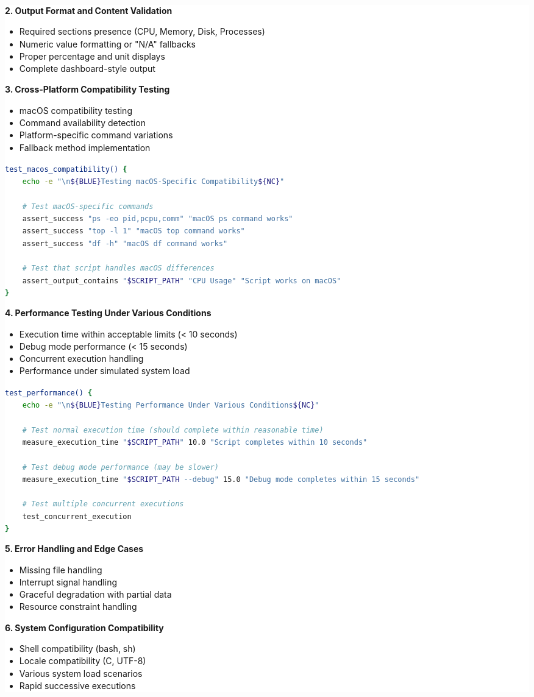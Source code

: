 **2. Output Format and Content Validation**
- Required sections presence (CPU, Memory, Disk, Processes)
- Numeric value formatting or "N/A" fallbacks
- Proper percentage and unit displays
- Complete dashboard-style output

**3. Cross-Platform Compatibility Testing**
- macOS compatibility testing
- Command availability detection
- Platform-specific command variations
- Fallback method implementation

```bash
test_macos_compatibility() {
    echo -e "\n${BLUE}Testing macOS-Specific Compatibility${NC}"
    
    # Test macOS-specific commands
    assert_success "ps -eo pid,pcpu,comm" "macOS ps command works"
    assert_success "top -l 1" "macOS top command works"
    assert_success "df -h" "macOS df command works"
    
    # Test that script handles macOS differences
    assert_output_contains "$SCRIPT_PATH" "CPU Usage" "Script works on macOS"
}
```

**4. Performance Testing Under Various Conditions**
- Execution time within acceptable limits (< 10 seconds)
- Debug mode performance (< 15 seconds)
- Concurrent execution handling
- Performance under simulated system load

```bash
test_performance() {
    echo -e "\n${BLUE}Testing Performance Under Various Conditions${NC}"
    
    # Test normal execution time (should complete within reasonable time)
    measure_execution_time "$SCRIPT_PATH" 10.0 "Script completes within 10 seconds"
    
    # Test debug mode performance (may be slower)
    measure_execution_time "$SCRIPT_PATH --debug" 15.0 "Debug mode completes within 15 seconds"
    
    # Test multiple concurrent executions
    test_concurrent_execution
}
```

**5. Error Handling and Edge Cases**
- Missing file handling
- Interrupt signal handling
- Graceful degradation with partial data
- Resource constraint handling

**6. System Configuration Compatibility**
- Shell compatibility (bash, sh)
- Locale compatibility (C, UTF-8)
- Various system load scenarios
- Rapid successive executions
